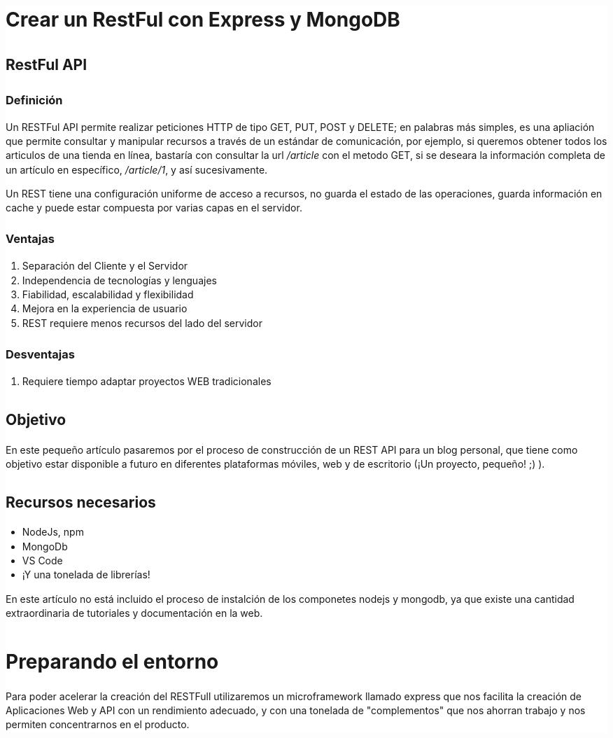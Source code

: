 # Crear un RestFul con Express y MongoDB

## RestFul API

### Definición

Un RESTFul API permite realizar peticiones HTTP de tipo GET, PUT, POST y DELETE; en palabras más simples, es una apliación que permite consultar y manipular recursos a través de un estándar de comunicación, por ejemplo, si queremos obtener todos los articulos de una tienda en línea, bastaría con consultar la url */article* con el metodo GET, si se deseara la información completa de un artículo en específico, */article/1*, y así sucesivamente. 

Un REST tiene una configuración uniforme de acceso a recursos, no guarda el estado de las operaciones, guarda información en cache y puede estar compuesta por varias capas en el servidor.

### Ventajas

1. Separación del Cliente y el Servidor
2. Independencia de tecnologías y lenguajes
3. Fiabilidad, escalabilidad y flexibilidad
4. Mejora en la experiencia de usuario
5. REST requiere menos recursos del lado del servidor

### Desventajas

1. Requiere tiempo adaptar proyectos WEB tradicionales

## Objetivo

En este pequeño artículo pasaremos por el proceso de construcción de un REST API para un blog personal, que tiene como objetivo estar disponible a futuro en diferentes plataformas móviles, web y de escritorio (¡Un proyecto, pequeño! ;) ).

## Recursos necesarios

- NodeJs, npm
- MongoDb
- VS Code
- ¡Y una tonelada de librerías!

En este artículo no está incluido el proceso de instalción de los componetes nodejs y mongodb, ya que existe una cantidad extraordinaria de tutoriales y documentación en la web.


# Preparando el entorno

Para poder acelerar la creación del RESTFull utilizaremos un microframework llamado express que nos facilita la creación de Aplicaciones Web y API con un rendimiento adecuado, y con una tonelada de "complementos" que nos ahorran trabajo y nos permiten concentrarnos en el producto.
